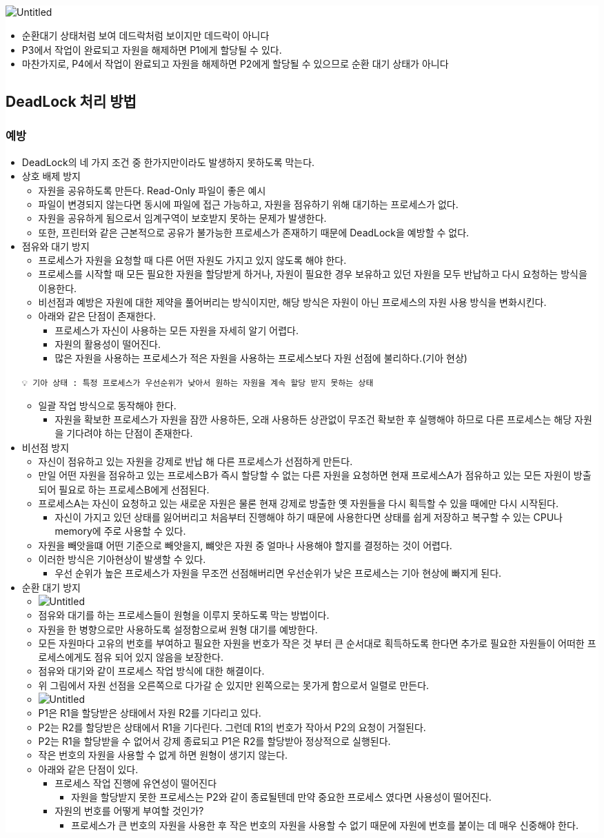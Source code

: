 ![Untitled](https://img1.daumcdn.net/thumb/R1280x0/?scode=mtistory2&fname=https%3A%2F%2Fblog.kakaocdn.net%2Fdn%2FlcXTJ%2Fbtq5wvOLkj3%2F7DOrbkQgDZ4sVvxLCeXSDk%2Fimg.png)
- 순환대기 상태처럼 보여 데드락처럼 보이지만 데드락이 아니다
- P3에서 작업이 완료되고 자원을 해제하면 P1에게 할당될 수 있다.
- 마찬가지로, P4에서 작업이 완료되고 자원을 해제하면 P2에게 할당될 수 있으므로 순환 대기 상태가 아니다

## DeadLock 처리 방법

### 예방
- DeadLock의 네 가지 조건 중 한가지만이라도 발생하지 못하도록 막는다.
- 상호 배제 방지
  - 자원을 공유하도록 만든다. Read-Only 파일이 좋은 예시
  - 파일이 변경되지 않는다면 동시에 파일에 접근 가능하고, 자원을 점유하기 위해 대기하는 프로세스가 없다.
  - 자원을 공유하게 됨으로서 임계구역이 보호받지 못하는 문제가 발생한다.
  - 또한, 프린터와 같은 근본적으로 공유가 불가능한 프로세스가 존재하기 때문에 DeadLock을 예방할 수 없다.
- 점유와 대기 방지
  - 프로세스가 자원을 요청할 때 다른 어떤 자원도 가지고 있지 않도록 해야 한다.
  - 프로세스를 시작할 때 모든 필요한 자원을 할당받게 하거나, 자원이 필요한 경우 보유하고 있던 자원을 모두 
  반납하고 다시 요청하는 방식을 이용한다.
  - 비선점과 예방은 자원에 대한 제약을 풀어버리는 방식이지만, 해당 방식은 자원이 아닌 프로세스의 자원 
  사용 방식을 변화시킨다.
  - 아래와 같은 단점이 존재한다.
    - 프로세스가 자신이 사용하는 모든 자원을 자세히 알기 어렵다.
    - 자원의 활용성이 떨어진다.
    - 많은 자원을 사용하는 프로세스가 적은 자원을 사용하는 프로세스보다 자원 선점에 불리하다.(기아 현상)
  ```
  💡 기아 상태 : 특정 프로세스가 우선순위가 낮아서 원하는 자원을 계속 할당 받지 못하는 상태
  ```
    - 일괄 작업 방식으로 동작해야 한다.
      - 자원을 확보한 프로세스가 자원을 잠깐 사용하든, 오래 사용하든 상관없이 무조건 확보한 후 실행해야 하므로
      다른 프로세스는 해당 자원을 기다려야 하는 단점이 존재한다.
- 비선점 방지
  - 자신이 점유하고 있는 자원을 강제로 반납 해 다른 프로세스가 선점하게 만든다.
  - 만일 어떤 자원을 점유하고 있는 프로세스B가 즉시 할당할 수 없는 다른 자원을 요청하면 현재 프로세스A가 
점유하고 있는 모든 자원이 방출되어 필요로 하는 프로세스B에게 선점된다.
  - 프로세스A는 자신이 요청하고 있는 새로운 자원은 물론 현재 강제로 방출한 옛 자원들을 다시 획득할 수 
있을 때에만 다시 시작된다.
    - 자신이 가지고 있던 상태를 잃어버리고 처음부터 진행해야 하기 때문에 사용한다면 상태를 쉽게 저장하고 
복구할 수 있는 CPU나 memory에 주로 사용할 수 있다.
  - 자원을 빼앗을떄 어떤 기준으로 빼앗을지, 뺴앗은 자원 중 얼마나 사용해야 할지를 결정하는 것이 어렵다.
  - 이러한 방식은 기아현상이 발생할 수 있다.
    - 우선 순위가 높은 프로세스가 자원을 무조껀 선점해버리면 우선순위가 낮은 프로세스는 기아 현상에 빠지게 된다.
- 순환 대기 방지
  - ![Untitled](https://media.vlpt.us/images/chappi/post/d5db6dc7-435a-4392-a7ab-975f64debecc/1.png)
  - 점유와 대기를 하는 프로세스들이 원형을 이루지 못하도록 막는 방법이다.
  - 자원을 한 병향으로만 사용하도록 설정함으로써 원형 대기를 예방한다.
  - 모든 자원마다 고유의 번호를 부여하고 필요한 자원을 번호가 작은 것 부터 큰 순서대로 획득하도록 한다면
추가로 필요한 자원들이 어떠한 프로세스에게도 점유 되어 있지 않음을 보장한다.
  - 점유와 대기와 같이 프로세스 작업 방식에 대한 해결이다.
  - 위 그림에서 자원 선점을 오른쪽으로 다가갈 순 있지만 왼쪽으로는 못가게 함으로서 일렬로 만든다.
  - ![Untitled](https://media.vlpt.us/images/chappi/post/f464ff42-92e8-43b5-bc82-1c444c7bffee/2.png)
  - P1은 R1을 할당받은 상태에서 자원 R2를 기다리고 있다.
  - P2는 R2를 할당받은 상태에서 R1을 기다린다. 그런데 R1의 번호가 작아서 P2의 요청이 거절된다.
  - P2는 R1을 할당받을 수 없어서 강제 종료되고 P1은 R2를 할당받아 정상적으로 실행된다.
  - 작은 번호의 자원을 사용할 수 없게 하면 원형이 생기지 않는다.
  - 아래와 같은 단점이 있다.
    - 프로세스 작업 진행에 유연성이 떨어진다
      - 자원을 할당받지 못한 프로세스는 P2와 같이 종료될텐데 만약 중요한 프로세스 였다면 사용성이 떨어진다.
    - 자원의 번호를 어떻게 부여할 것인가?
      - 프로세스가 큰 번호의 자원을 사용한 후 작은 번호의 자원을 사용할 수 없기 때문에 자원에 번호를 붙이는 데 
      매우 신중해야 한다.
      